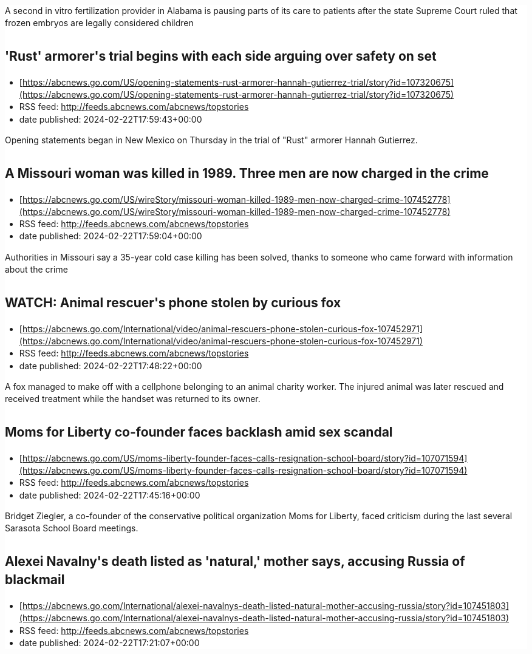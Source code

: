 A second in vitro fertilization provider in Alabama is pausing parts of its care to patients after the state Supreme Court ruled that frozen embryos are legally considered children

## 'Rust' armorer's trial begins with each side arguing over safety on set
 - [https://abcnews.go.com/US/opening-statements-rust-armorer-hannah-gutierrez-trial/story?id=107320675](https://abcnews.go.com/US/opening-statements-rust-armorer-hannah-gutierrez-trial/story?id=107320675)
 - RSS feed: http://feeds.abcnews.com/abcnews/topstories
 - date published: 2024-02-22T17:59:43+00:00

Opening statements began in New Mexico on Thursday in the trial of "Rust" armorer Hannah Gutierrez.

## A Missouri woman was killed in 1989. Three men are now charged in the crime
 - [https://abcnews.go.com/US/wireStory/missouri-woman-killed-1989-men-now-charged-crime-107452778](https://abcnews.go.com/US/wireStory/missouri-woman-killed-1989-men-now-charged-crime-107452778)
 - RSS feed: http://feeds.abcnews.com/abcnews/topstories
 - date published: 2024-02-22T17:59:04+00:00

Authorities in Missouri say a 35-year cold case killing has been solved, thanks to someone who came forward with information about the crime

## WATCH:  Animal rescuer's phone stolen by curious fox
 - [https://abcnews.go.com/International/video/animal-rescuers-phone-stolen-curious-fox-107452971](https://abcnews.go.com/International/video/animal-rescuers-phone-stolen-curious-fox-107452971)
 - RSS feed: http://feeds.abcnews.com/abcnews/topstories
 - date published: 2024-02-22T17:48:22+00:00

A fox managed to make off with a cellphone belonging to an animal charity worker. The injured animal was later rescued and received treatment while the handset was returned to its owner.

## Moms for Liberty co-founder faces backlash amid sex scandal
 - [https://abcnews.go.com/US/moms-liberty-founder-faces-calls-resignation-school-board/story?id=107071594](https://abcnews.go.com/US/moms-liberty-founder-faces-calls-resignation-school-board/story?id=107071594)
 - RSS feed: http://feeds.abcnews.com/abcnews/topstories
 - date published: 2024-02-22T17:45:16+00:00

Bridget Ziegler, a co-founder of the conservative political organization Moms for Liberty, faced criticism during the last several Sarasota School Board meetings.

## Alexei Navalny's death listed as 'natural,' mother says, accusing Russia of blackmail
 - [https://abcnews.go.com/International/alexei-navalnys-death-listed-natural-mother-accusing-russia/story?id=107451803](https://abcnews.go.com/International/alexei-navalnys-death-listed-natural-mother-accusing-russia/story?id=107451803)
 - RSS feed: http://feeds.abcnews.com/abcnews/topstories
 - date published: 2024-02-22T17:21:07+00:00
